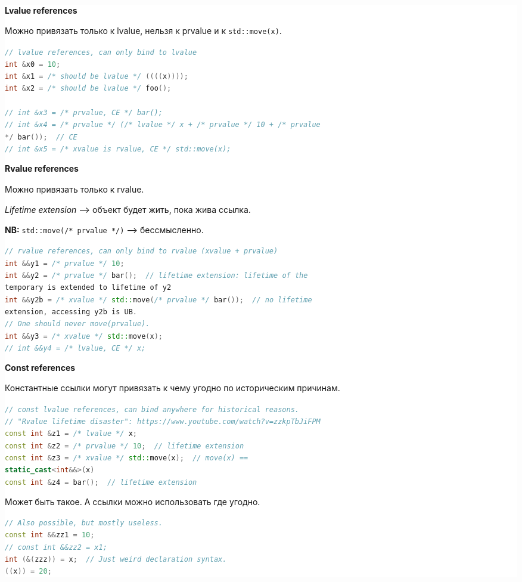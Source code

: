 **Lvalue references**

Можно привязать только к lvalue, нельзя к prvalue и к `std::move(x)`.

```cpp
// lvalue references, can only bind to lvalue
int &x0 = 10;
int &x1 = /* should be lvalue */ ((((x))));
int &x2 = /* should be lvalue */ foo();

// int &x3 = /* prvalue, CE */ bar();
// int &x4 = /* prvalue */ (/* lvalue */ x + /* prvalue */ 10 + /* prvalue 
*/ bar());  // CE
// int &x5 = /* xvalue is rvalue, CE */ std::move(x);
```

**Rvalue references**

Можно привязать только к rvalue.

_Lifetime extension_ ––> объект будет жить, пока жива ссылка.

**NB:** `std::move(/* prvalue */)` ––> бессмысленно.

```cpp
// rvalue references, can only bind to rvalue (xvalue + prvalue)
int &&y1 = /* prvalue */ 10;
int &&y2 = /* prvalue */ bar();  // lifetime extension: lifetime of the 
temporary is extended to lifetime of y2
int &&y2b = /* xvalue */ std::move(/* prvalue */ bar());  // no lifetime 
extension, accessing y2b is UB.
// One should never move(prvalue).
int &&y3 = /* xvalue */ std::move(x);
// int &&y4 = /* lvalue, CE */ x;
```

**Const references**

Константные ссылки могут привязать к чему угодно по историческим причинам.

```cpp
// const lvalue references, can bind anywhere for historical reasons.
// "Rvalue lifetime disaster": https://www.youtube.com/watch?v=zzkpTbJiFPM
const int &z1 = /* lvalue */ x;
const int &z2 = /* prvalue */ 10;  // lifetime extension
const int &z3 = /* xvalue */ std::move(x);  // move(x) == 
static_cast<int&&>(x)
const int &z4 = bar();  // lifetime extension
```

Может быть такое. А ссылки можно использовать где угодно.

```cpp
// Also possible, but mostly useless.
const int &&zz1 = 10;
// const int &&zz2 = x1;
int (&(zzz)) = x;  // Just weird declaration syntax.
((x)) = 20;
```
